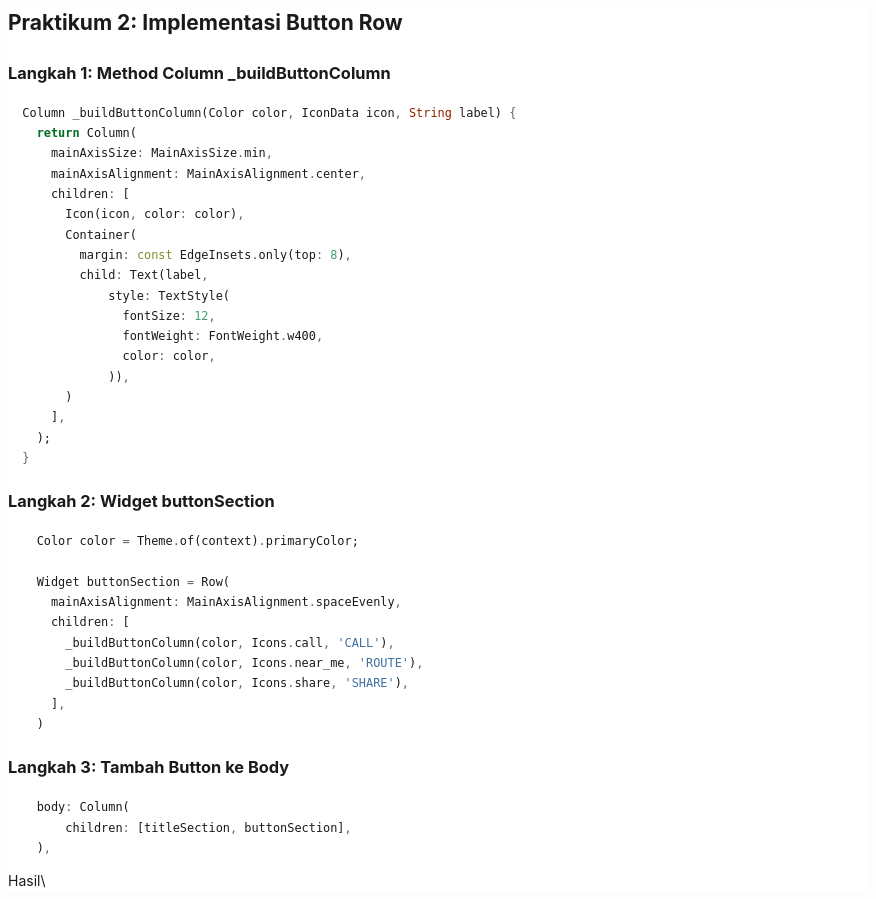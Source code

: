 ## Praktikum 2: Implementasi Button Row

### Langkah 1: Method Column _buildButtonColumn

```dart
  Column _buildButtonColumn(Color color, IconData icon, String label) {
    return Column(
      mainAxisSize: MainAxisSize.min,
      mainAxisAlignment: MainAxisAlignment.center,
      children: [
        Icon(icon, color: color),
        Container(
          margin: const EdgeInsets.only(top: 8),
          child: Text(label,
              style: TextStyle(
                fontSize: 12,
                fontWeight: FontWeight.w400,
                color: color,
              )),
        )
      ],
    );
  }
```

### Langkah 2: Widget buttonSection

```dart
    Color color = Theme.of(context).primaryColor;

    Widget buttonSection = Row(
      mainAxisAlignment: MainAxisAlignment.spaceEvenly,
      children: [
        _buildButtonColumn(color, Icons.call, 'CALL'),
        _buildButtonColumn(color, Icons.near_me, 'ROUTE'),
        _buildButtonColumn(color, Icons.share, 'SHARE'),
      ],
    )
```

### Langkah 3: Tambah Button ke Body

```dart
    body: Column(
        children: [titleSection, buttonSection],
    ),
```

Hasil\